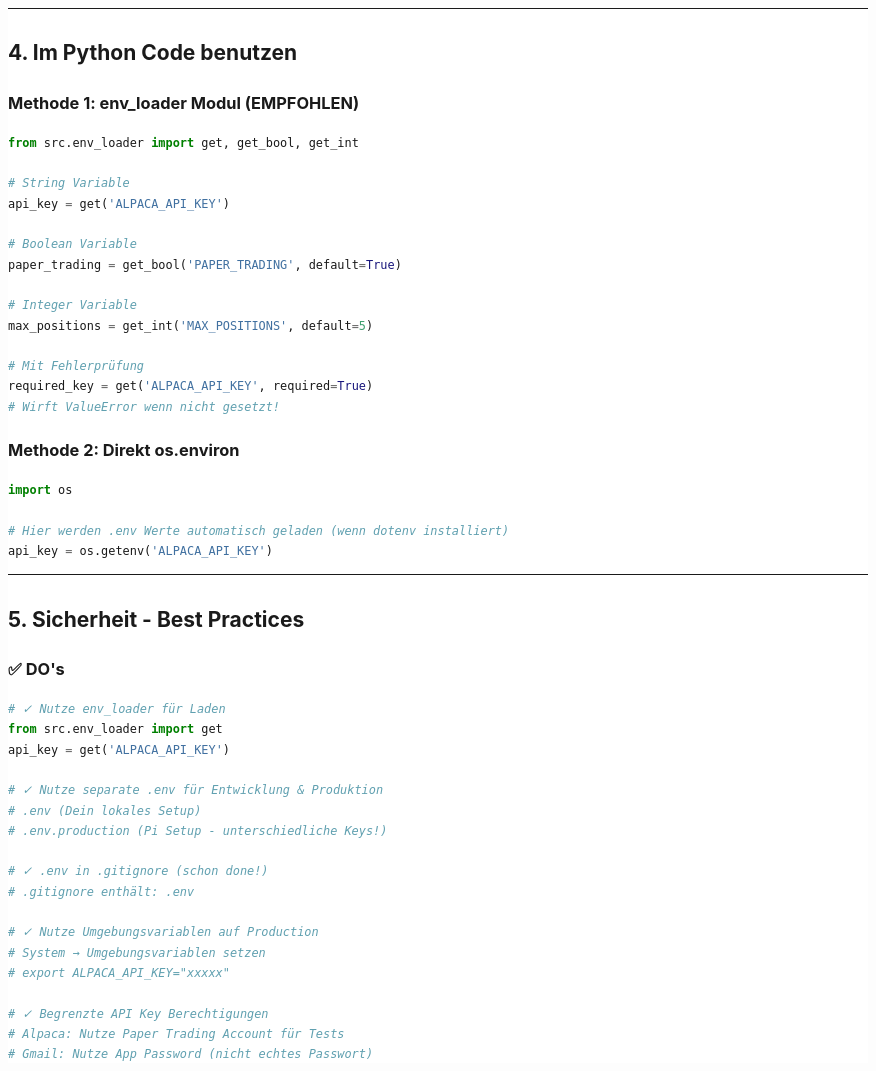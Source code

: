 ```env
```

---

## 4. Im Python Code benutzen

### Methode 1: env_loader Modul (EMPFOHLEN)

```python
from src.env_loader import get, get_bool, get_int

# String Variable
api_key = get('ALPACA_API_KEY')

# Boolean Variable
paper_trading = get_bool('PAPER_TRADING', default=True)

# Integer Variable
max_positions = get_int('MAX_POSITIONS', default=5)

# Mit Fehlerprüfung
required_key = get('ALPACA_API_KEY', required=True)
# Wirft ValueError wenn nicht gesetzt!
```

### Methode 2: Direkt os.environ

```python
import os

# Hier werden .env Werte automatisch geladen (wenn dotenv installiert)
api_key = os.getenv('ALPACA_API_KEY')
```

---

## 5. Sicherheit - Best Practices

### ✅ DO's

```python
# ✓ Nutze env_loader für Laden
from src.env_loader import get
api_key = get('ALPACA_API_KEY')

# ✓ Nutze separate .env für Entwicklung & Produktion
# .env (Dein lokales Setup)
# .env.production (Pi Setup - unterschiedliche Keys!)

# ✓ .env in .gitignore (schon done!)
# .gitignore enthält: .env

# ✓ Nutze Umgebungsvariablen auf Production
# System → Umgebungsvariablen setzen
# export ALPACA_API_KEY="xxxxx"

# ✓ Begrenzte API Key Berechtigungen
# Alpaca: Nutze Paper Trading Account für Tests
# Gmail: Nutze App Password (nicht echtes Passwort)
```
